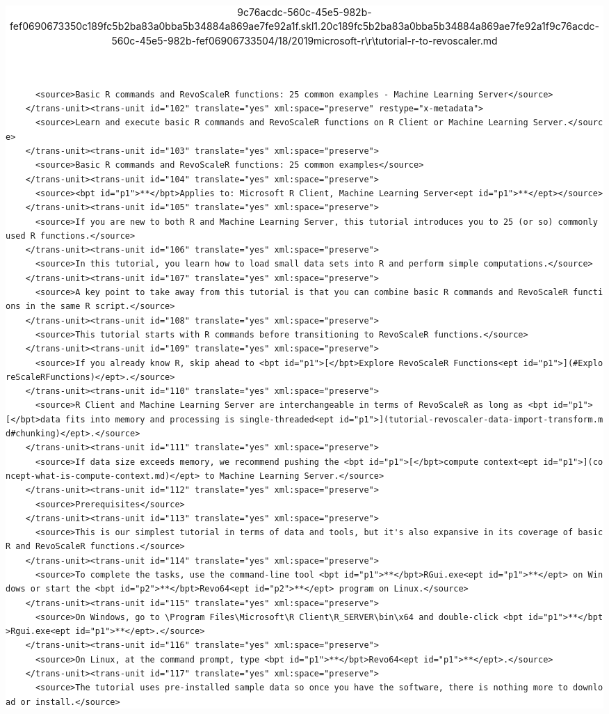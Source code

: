 <?xml version="1.0"?><xliff version="1.2" xmlns="urn:oasis:names:tc:xliff:document:1.2" xmlns:xsi="http://www.w3.org/2001/XMLSchema-instance" xsi:schemaLocation="urn:oasis:names:tc:xliff:document:1.2 xliff-core-1.2-transitional.xsd"><file datatype="xml" original="tutorial-r-to-revoscaler.md" source-language="en-US" target-language="en-US"><header><tool tool-id="mdxliff" tool-name="mdxliff" tool-version="1.0-d1654b2" tool-company="Microsoft" /><xliffext:skl_file_name xmlns:xliffext="urn:microsoft:content:schema:xliffextensions">9c76acdc-560c-45e5-982b-fef0690673350c189fc5b2ba83a0bba5b34884a869ae7fe92a1f.skl</xliffext:skl_file_name><xliffext:version xmlns:xliffext="urn:microsoft:content:schema:xliffextensions">1.2</xliffext:version><xliffext:ms.openlocfilehash xmlns:xliffext="urn:microsoft:content:schema:xliffextensions">0c189fc5b2ba83a0bba5b34884a869ae7fe92a1f</xliffext:ms.openlocfilehash><xliffext:ms.sourcegitcommit xmlns:xliffext="urn:microsoft:content:schema:xliffextensions">9c76acdc-560c-45e5-982b-fef069067335</xliffext:ms.sourcegitcommit><xliffext:ms.lasthandoff xmlns:xliffext="urn:microsoft:content:schema:xliffextensions">04/18/2019</xliffext:ms.lasthandoff><xliffext:ms.openlocfilepath xmlns:xliffext="urn:microsoft:content:schema:xliffextensions">microsoft-r\r\tutorial-r-to-revoscaler.md</xliffext:ms.openlocfilepath></header><body><group id="content" extype="content"><trans-unit id="101" translate="yes" xml:space="preserve" restype="x-metadata">
          <source>Basic R commands and RevoScaleR functions: 25 common examples - Machine Learning Server</source>
        </trans-unit><trans-unit id="102" translate="yes" xml:space="preserve" restype="x-metadata">
          <source>Learn and execute basic R commands and RevoScaleR functions on R Client or Machine Learning Server.</source>
        </trans-unit><trans-unit id="103" translate="yes" xml:space="preserve">
          <source>Basic R commands and RevoScaleR functions: 25 common examples</source>
        </trans-unit><trans-unit id="104" translate="yes" xml:space="preserve">
          <source><bpt id="p1">**</bpt>Applies to: Microsoft R Client, Machine Learning Server<ept id="p1">**</ept></source>
        </trans-unit><trans-unit id="105" translate="yes" xml:space="preserve">
          <source>If you are new to both R and Machine Learning Server, this tutorial introduces you to 25 (or so) commonly used R functions.</source>
        </trans-unit><trans-unit id="106" translate="yes" xml:space="preserve">
          <source>In this tutorial, you learn how to load small data sets into R and perform simple computations.</source>
        </trans-unit><trans-unit id="107" translate="yes" xml:space="preserve">
          <source>A key point to take away from this tutorial is that you can combine basic R commands and RevoScaleR functions in the same R script.</source>
        </trans-unit><trans-unit id="108" translate="yes" xml:space="preserve">
          <source>This tutorial starts with R commands before transitioning to RevoScaleR functions.</source>
        </trans-unit><trans-unit id="109" translate="yes" xml:space="preserve">
          <source>If you already know R, skip ahead to <bpt id="p1">[</bpt>Explore RevoScaleR Functions<ept id="p1">](#ExploreScaleRFunctions)</ept>.</source>
        </trans-unit><trans-unit id="110" translate="yes" xml:space="preserve">
          <source>R Client and Machine Learning Server are interchangeable in terms of RevoScaleR as long as <bpt id="p1">[</bpt>data fits into memory and processing is single-threaded<ept id="p1">](tutorial-revoscaler-data-import-transform.md#chunking)</ept>.</source>
        </trans-unit><trans-unit id="111" translate="yes" xml:space="preserve">
          <source>If data size exceeds memory, we recommend pushing the <bpt id="p1">[</bpt>compute context<ept id="p1">](concept-what-is-compute-context.md)</ept> to Machine Learning Server.</source>
        </trans-unit><trans-unit id="112" translate="yes" xml:space="preserve">
          <source>Prerequisites</source>
        </trans-unit><trans-unit id="113" translate="yes" xml:space="preserve">
          <source>This is our simplest tutorial in terms of data and tools, but it's also expansive in its coverage of basic R and RevoScaleR functions.</source>
        </trans-unit><trans-unit id="114" translate="yes" xml:space="preserve">
          <source>To complete the tasks, use the command-line tool <bpt id="p1">**</bpt>RGui.exe<ept id="p1">**</ept> on Windows or start the <bpt id="p2">**</bpt>Revo64<ept id="p2">**</ept> program on Linux.</source>
        </trans-unit><trans-unit id="115" translate="yes" xml:space="preserve">
          <source>On Windows, go to \Program Files\Microsoft\R Client\R_SERVER\bin\x64 and double-click <bpt id="p1">**</bpt>Rgui.exe<ept id="p1">**</ept>.</source>
        </trans-unit><trans-unit id="116" translate="yes" xml:space="preserve">
          <source>On Linux, at the command prompt, type <bpt id="p1">**</bpt>Revo64<ept id="p1">**</ept>.</source>
        </trans-unit><trans-unit id="117" translate="yes" xml:space="preserve">
          <source>The tutorial uses pre-installed sample data so once you have the software, there is nothing more to download or install.</source>